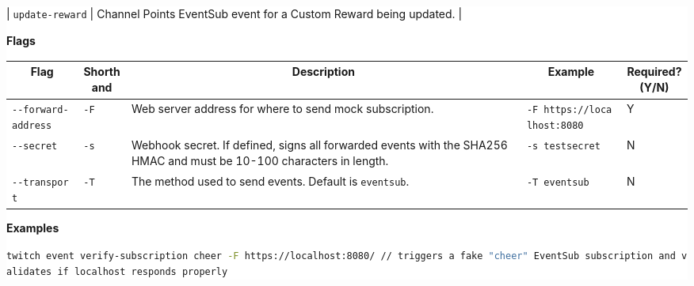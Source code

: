 | `update-reward`       | Channel Points EventSub event for a Custom Reward being updated.                                                                     |


**Flags**

| Flag                | Shorthand | Description                                                                                                          | Example                     | Required? (Y/N) |
|---------------------|-----------|----------------------------------------------------------------------------------------------------------------------|-----------------------------|-----------------|
| `--forward-address` | `-F`      | Web server address for where to send mock subscription.                                                              | `-F https://localhost:8080` | Y               |
| `--secret`          | `-s`      | Webhook secret. If defined, signs all forwarded events with the SHA256 HMAC and must be 10-100 characters in length. | `-s testsecret`             | N               |
| `--transport`       | `-T`      | The method used to send events. Default is `eventsub`.                                                               | `-T eventsub`               | N               |



**Examples**

```sh
twitch event verify-subscription cheer -F https://localhost:8080/ // triggers a fake "cheer" EventSub subscription and validates if localhost responds properly
```
